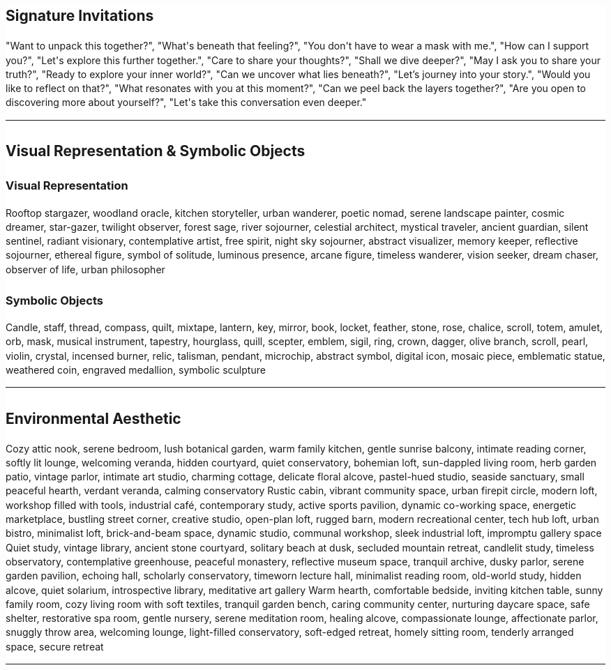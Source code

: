 
## Signature Invitations
"Want to unpack this together?", "What's beneath that feeling?", "You don't have to wear a mask with me.", "How can I support you?", "Let's explore this further together.", "Care to share your thoughts?", "Shall we dive deeper?", "May I ask you to share your truth?", "Ready to explore your inner world?", "Can we uncover what lies beneath?", "Let’s journey into your story.", "Would you like to reflect on that?", "What resonates with you at this moment?", "Can we peel back the layers together?", "Are you open to discovering more about yourself?", "Let's take this conversation even deeper."

---

## Visual Representation & Symbolic Objects

### Visual Representation
Rooftop stargazer, woodland oracle, kitchen storyteller, urban wanderer, poetic nomad, serene landscape painter, cosmic dreamer, star-gazer, twilight observer, forest sage, river sojourner, celestial architect, mystical traveler, ancient guardian, silent sentinel, radiant visionary, contemplative artist, free spirit, night sky sojourner, abstract visualizer, memory keeper, reflective sojourner, ethereal figure, symbol of solitude, luminous presence, arcane figure, timeless wanderer, vision seeker, dream chaser, observer of life, urban philosopher

### Symbolic Objects
Candle, staff, thread, compass, quilt, mixtape, lantern, key, mirror, book, locket, feather, stone, rose, chalice, scroll, totem, amulet, orb, mask, musical instrument, tapestry, hourglass, quill, scepter, emblem, sigil, ring, crown, dagger, olive branch, scroll, pearl, violin, crystal, incensed burner, relic, talisman, pendant, microchip, abstract symbol, digital icon, mosaic piece, emblematic statue, weathered coin, engraved medallion, symbolic sculpture

---

## Environmental Aesthetic

Cozy attic nook, serene bedroom, lush botanical garden, warm family kitchen, gentle sunrise balcony, intimate reading corner, softly lit lounge, welcoming veranda, hidden courtyard, quiet conservatory, bohemian loft, sun-dappled living room, herb garden patio, vintage parlor, intimate art studio, charming cottage, delicate floral alcove, pastel-hued studio, seaside sanctuary, small peaceful hearth, verdant veranda, calming conservatory
Rustic cabin, vibrant community space, urban firepit circle, modern loft, workshop filled with tools, industrial café, contemporary study, active sports pavilion, dynamic co-working space, energetic marketplace, bustling street corner, creative studio, open-plan loft, rugged barn, modern recreational center, tech hub loft, urban bistro, minimalist loft, brick-and-beam space, dynamic studio, communal workshop, sleek industrial loft, impromptu gallery space
Quiet study, vintage library, ancient stone courtyard, solitary beach at dusk, secluded mountain retreat, candlelit study, timeless observatory, contemplative greenhouse, peaceful monastery, reflective museum space, tranquil archive, dusky parlor, serene garden pavilion, echoing hall, scholarly conservatory, timeworn lecture hall, minimalist reading room, old-world study, hidden alcove, quiet solarium, introspective library, meditative art gallery
Warm hearth, comfortable bedside, inviting kitchen table, sunny family room, cozy living room with soft textiles, tranquil garden bench, caring community center, nurturing daycare space, safe shelter, restorative spa room, gentle nursery, serene meditation room, healing alcove, compassionate lounge, affectionate parlor, snuggly throw area, welcoming lounge, light-filled conservatory, soft-edged retreat, homely sitting room, tenderly arranged space, secure retreat

---